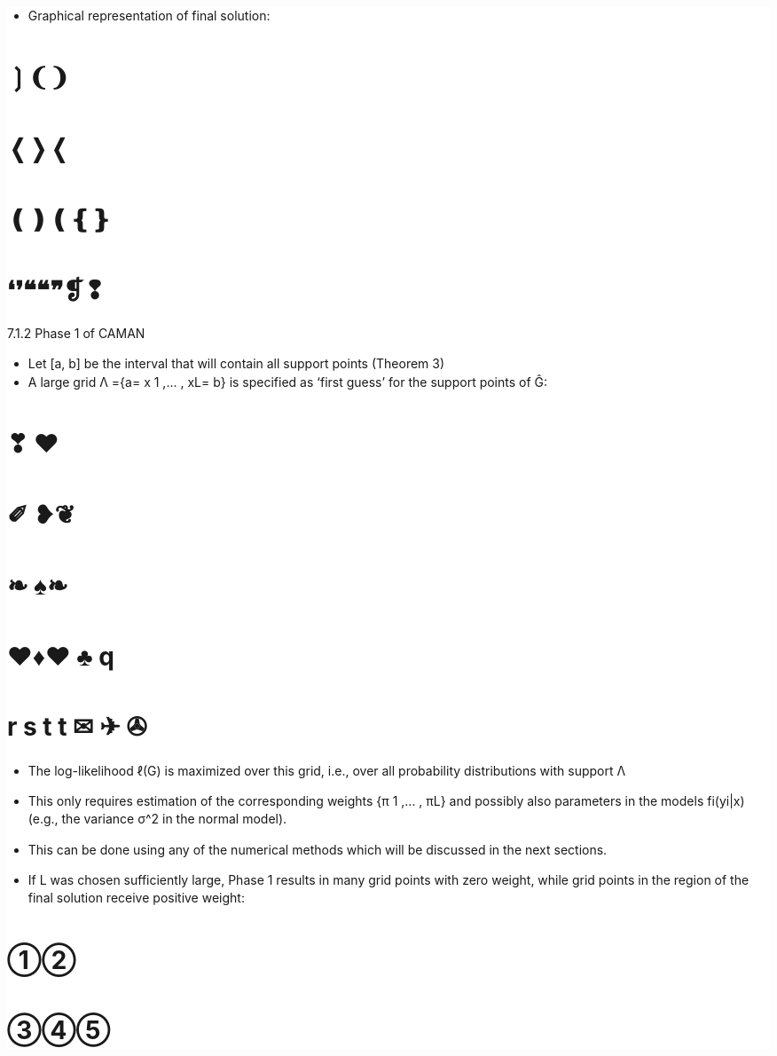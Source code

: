 
- Graphical representation of final solution:

# ❳❨❩

# ❬❭❬

# ❪❫❪❴❵

# ❛❜❝❝❞❡❢


7.1.2 Phase 1 of CAMAN

- Let [a, b] be the interval that will contain all support points (Theorem 3)
- A large grid Λ ={a= x 1 ,... , xL= b} is specified as ‘first guess’ for the support
    points of Ĝ:

# ❣ ❤

# ✐ ❥❦

# ❧ ♠❧

# ♥♦♥ ♣ q

# r s t t ✉ ✈ ✇

- The log-likelihood ℓ(G) is maximized over this grid, i.e., over all probability
    distributions with support Λ


- This only requires estimation of the corresponding weights {π 1 ,... , πL} and
    possibly also parameters in the models fi(yi|x) (e.g., the variance σ^2 in the
    normal model).
- This can be done using any of the numerical methods which will be discussed in
    the next sections.
- If L was chosen sufficiently large, Phase 1 results in many grid points with zero
    weight, while grid points in the region of the final solution receive positive weight:

# ①②

# ③④⑤
